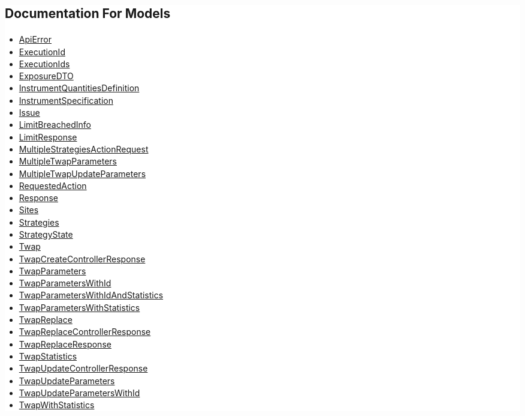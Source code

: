 ## Documentation For Models

 - [ApiError](docs/ApiError.md)
 - [ExecutionId](docs/ExecutionId.md)
 - [ExecutionIds](docs/ExecutionIds.md)
 - [ExposureDTO](docs/ExposureDTO.md)
 - [InstrumentQuantitiesDefinition](docs/InstrumentQuantitiesDefinition.md)
 - [InstrumentSpecification](docs/InstrumentSpecification.md)
 - [Issue](docs/Issue.md)
 - [LimitBreachedInfo](docs/LimitBreachedInfo.md)
 - [LimitResponse](docs/LimitResponse.md)
 - [MultipleStrategiesActionRequest](docs/MultipleStrategiesActionRequest.md)
 - [MultipleTwapParameters](docs/MultipleTwapParameters.md)
 - [MultipleTwapUpdateParameters](docs/MultipleTwapUpdateParameters.md)
 - [RequestedAction](docs/RequestedAction.md)
 - [Response](docs/Response.md)
 - [Sites](docs/Sites.md)
 - [Strategies](docs/Strategies.md)
 - [StrategyState](docs/StrategyState.md)
 - [Twap](docs/Twap.md)
 - [TwapCreateControllerResponse](docs/TwapCreateControllerResponse.md)
 - [TwapParameters](docs/TwapParameters.md)
 - [TwapParametersWithId](docs/TwapParametersWithId.md)
 - [TwapParametersWithIdAndStatistics](docs/TwapParametersWithIdAndStatistics.md)
 - [TwapParametersWithStatistics](docs/TwapParametersWithStatistics.md)
 - [TwapReplace](docs/TwapReplace.md)
 - [TwapReplaceControllerResponse](docs/TwapReplaceControllerResponse.md)
 - [TwapReplaceResponse](docs/TwapReplaceResponse.md)
 - [TwapStatistics](docs/TwapStatistics.md)
 - [TwapUpdateControllerResponse](docs/TwapUpdateControllerResponse.md)
 - [TwapUpdateParameters](docs/TwapUpdateParameters.md)
 - [TwapUpdateParametersWithId](docs/TwapUpdateParametersWithId.md)
 - [TwapWithStatistics](docs/TwapWithStatistics.md)


